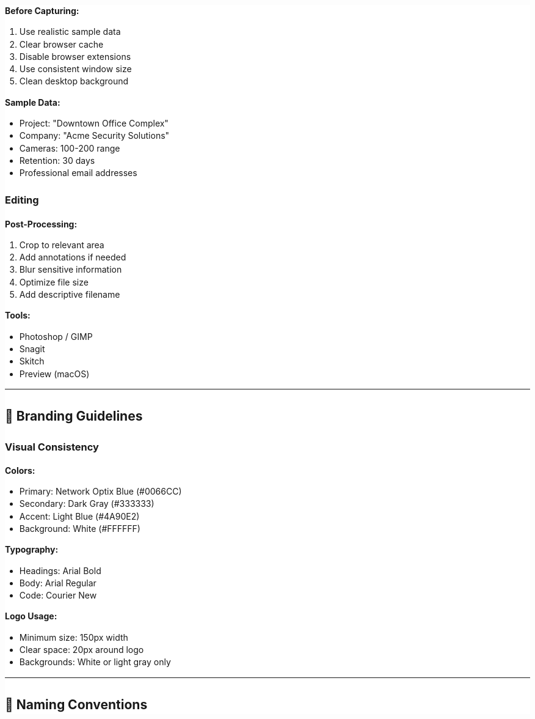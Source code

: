 **Before Capturing:**
1. Use realistic sample data
2. Clear browser cache
3. Disable browser extensions
4. Use consistent window size
5. Clean desktop background

**Sample Data:**
- Project: "Downtown Office Complex"
- Company: "Acme Security Solutions"
- Cameras: 100-200 range
- Retention: 30 days
- Professional email addresses

### Editing

**Post-Processing:**
1. Crop to relevant area
2. Add annotations if needed
3. Blur sensitive information
4. Optimize file size
5. Add descriptive filename

**Tools:**
- Photoshop / GIMP
- Snagit
- Skitch
- Preview (macOS)

---

## 🎨 Branding Guidelines

### Visual Consistency

**Colors:**
- Primary: Network Optix Blue (#0066CC)
- Secondary: Dark Gray (#333333)
- Accent: Light Blue (#4A90E2)
- Background: White (#FFFFFF)

**Typography:**
- Headings: Arial Bold
- Body: Arial Regular
- Code: Courier New

**Logo Usage:**
- Minimum size: 150px width
- Clear space: 20px around logo
- Backgrounds: White or light gray only

---

## 📝 Naming Conventions
